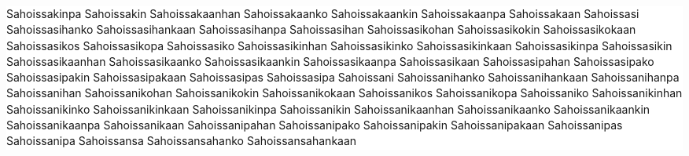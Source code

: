 Sahoissakinpa
Sahoissakin
Sahoissakaanhan
Sahoissakaanko
Sahoissakaankin
Sahoissakaanpa
Sahoissakaan
Sahoissasi
Sahoissasihanko
Sahoissasihankaan
Sahoissasihanpa
Sahoissasihan
Sahoissasikohan
Sahoissasikokin
Sahoissasikokaan
Sahoissasikos
Sahoissasikopa
Sahoissasiko
Sahoissasikinhan
Sahoissasikinko
Sahoissasikinkaan
Sahoissasikinpa
Sahoissasikin
Sahoissasikaanhan
Sahoissasikaanko
Sahoissasikaankin
Sahoissasikaanpa
Sahoissasikaan
Sahoissasipahan
Sahoissasipako
Sahoissasipakin
Sahoissasipakaan
Sahoissasipas
Sahoissasipa
Sahoissani
Sahoissanihanko
Sahoissanihankaan
Sahoissanihanpa
Sahoissanihan
Sahoissanikohan
Sahoissanikokin
Sahoissanikokaan
Sahoissanikos
Sahoissanikopa
Sahoissaniko
Sahoissanikinhan
Sahoissanikinko
Sahoissanikinkaan
Sahoissanikinpa
Sahoissanikin
Sahoissanikaanhan
Sahoissanikaanko
Sahoissanikaankin
Sahoissanikaanpa
Sahoissanikaan
Sahoissanipahan
Sahoissanipako
Sahoissanipakin
Sahoissanipakaan
Sahoissanipas
Sahoissanipa
Sahoissansa
Sahoissansahanko
Sahoissansahankaan